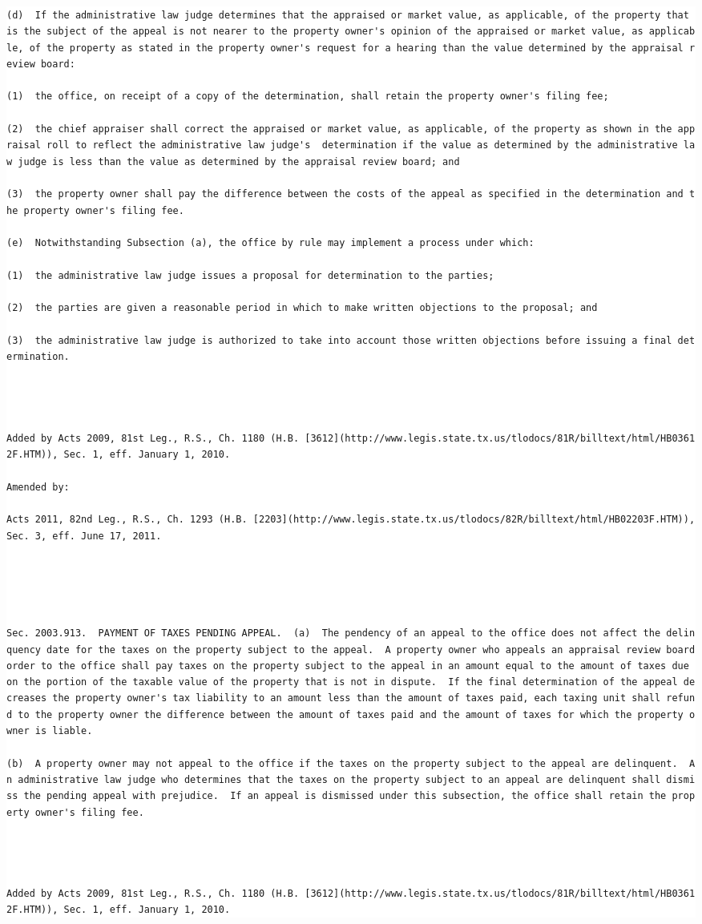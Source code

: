     (d)  If the administrative law judge determines that the appraised or market value, as applicable, of the property that is the subject of the appeal is not nearer to the property owner's opinion of the appraised or market value, as applicable, of the property as stated in the property owner's request for a hearing than the value determined by the appraisal review board:
    
    (1)  the office, on receipt of a copy of the determination, shall retain the property owner's filing fee;
    
    (2)  the chief appraiser shall correct the appraised or market value, as applicable, of the property as shown in the appraisal roll to reflect the administrative law judge's  determination if the value as determined by the administrative law judge is less than the value as determined by the appraisal review board; and
    
    (3)  the property owner shall pay the difference between the costs of the appeal as specified in the determination and the property owner's filing fee.
    
    (e)  Notwithstanding Subsection (a), the office by rule may implement a process under which:
    
    (1)  the administrative law judge issues a proposal for determination to the parties;
    
    (2)  the parties are given a reasonable period in which to make written objections to the proposal; and
    
    (3)  the administrative law judge is authorized to take into account those written objections before issuing a final determination.
    
    
    
    
    Added by Acts 2009, 81st Leg., R.S., Ch. 1180 (H.B. [3612](http://www.legis.state.tx.us/tlodocs/81R/billtext/html/HB03612F.HTM)), Sec. 1, eff. January 1, 2010.
    
    Amended by: 
    
    Acts 2011, 82nd Leg., R.S., Ch. 1293 (H.B. [2203](http://www.legis.state.tx.us/tlodocs/82R/billtext/html/HB02203F.HTM)), Sec. 3, eff. June 17, 2011.
    
    
    
    
    
    Sec. 2003.913.  PAYMENT OF TAXES PENDING APPEAL.  (a)  The pendency of an appeal to the office does not affect the delinquency date for the taxes on the property subject to the appeal.  A property owner who appeals an appraisal review board order to the office shall pay taxes on the property subject to the appeal in an amount equal to the amount of taxes due on the portion of the taxable value of the property that is not in dispute.  If the final determination of the appeal decreases the property owner's tax liability to an amount less than the amount of taxes paid, each taxing unit shall refund to the property owner the difference between the amount of taxes paid and the amount of taxes for which the property owner is liable.
    
    (b)  A property owner may not appeal to the office if the taxes on the property subject to the appeal are delinquent.  An administrative law judge who determines that the taxes on the property subject to an appeal are delinquent shall dismiss the pending appeal with prejudice.  If an appeal is dismissed under this subsection, the office shall retain the property owner's filing fee.
    
    
    
    
    Added by Acts 2009, 81st Leg., R.S., Ch. 1180 (H.B. [3612](http://www.legis.state.tx.us/tlodocs/81R/billtext/html/HB03612F.HTM)), Sec. 1, eff. January 1, 2010.
    
    